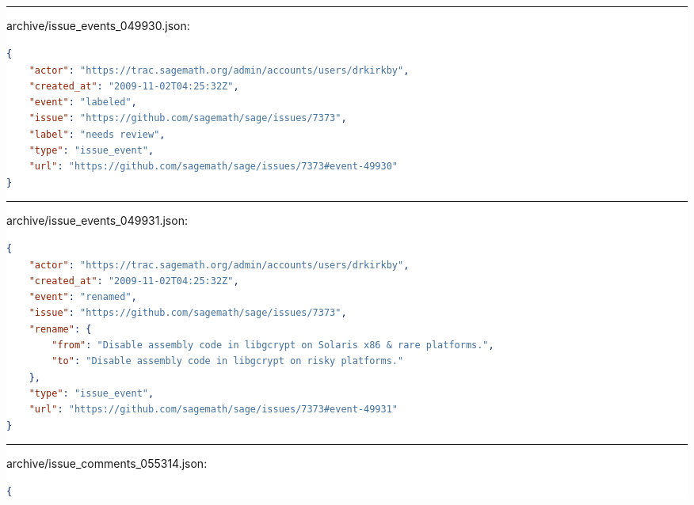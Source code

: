 
---

archive/issue_events_049930.json:
```json
{
    "actor": "https://trac.sagemath.org/admin/accounts/users/drkirkby",
    "created_at": "2009-11-02T04:25:32Z",
    "event": "labeled",
    "issue": "https://github.com/sagemath/sage/issues/7373",
    "label": "needs review",
    "type": "issue_event",
    "url": "https://github.com/sagemath/sage/issues/7373#event-49930"
}
```



---

archive/issue_events_049931.json:
```json
{
    "actor": "https://trac.sagemath.org/admin/accounts/users/drkirkby",
    "created_at": "2009-11-02T04:25:32Z",
    "event": "renamed",
    "issue": "https://github.com/sagemath/sage/issues/7373",
    "rename": {
        "from": "Disable assembly code in libgcrypt on Solaris x86 & rare platforms.",
        "to": "Disable assembly code in libgcrypt on risky platforms."
    },
    "type": "issue_event",
    "url": "https://github.com/sagemath/sage/issues/7373#event-49931"
}
```



---

archive/issue_comments_055314.json:
```json
{
```